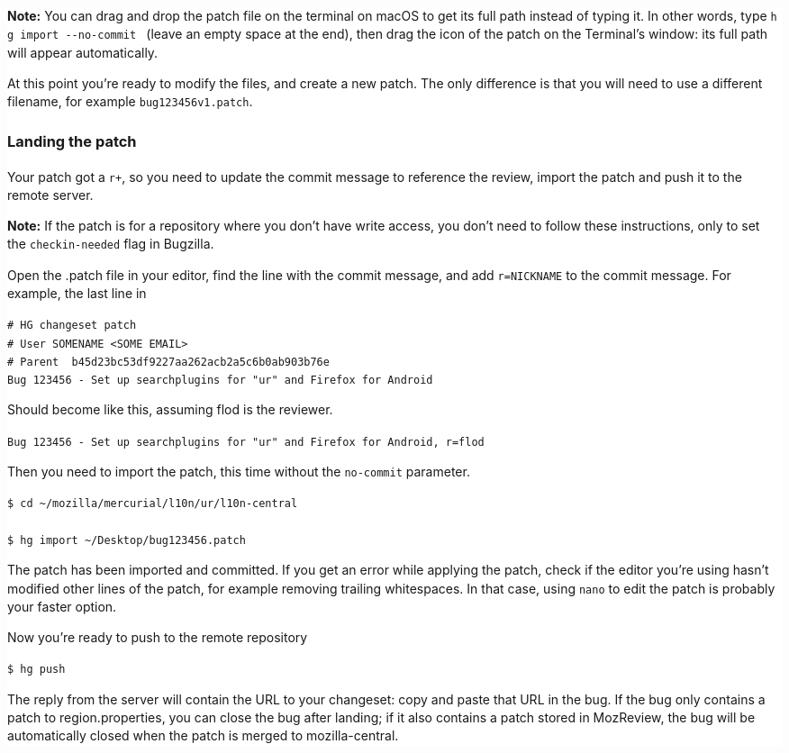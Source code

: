 **Note:** You can drag and drop the patch file on the terminal on macOS to get its full path instead of typing it. In other words, type `hg import --no-commit ` (leave an empty space at the end), then drag the icon of the patch on the Terminal’s window: its full path will appear automatically.


At this point you’re ready to modify the files, and create a new patch. The only difference is that you will need to use a different filename, for example `bug123456v1.patch`.

### Landing the patch

Your patch got a `r+`, so you need to update the commit message to reference the review, import the patch and push it to the remote server.

**Note:** If the patch is for a repository where you don’t have write access, you don’t need to follow these instructions, only to set the `checkin-needed` flag in Bugzilla.

Open the .patch file in your editor, find the line with the commit message, and add `r=NICKNAME` to the commit message. For example, the last line in

```
# HG changeset patch
# User SOMENAME <SOME EMAIL>
# Parent  b45d23bc53df9227aa262acb2a5c6b0ab903b76e
Bug 123456 - Set up searchplugins for "ur" and Firefox for Android
```

Should become like this, assuming flod is the reviewer.

```
Bug 123456 - Set up searchplugins for "ur" and Firefox for Android, r=flod
```

Then you need to import the patch, this time without the `no-commit` parameter.

```BASH
$ cd ~/mozilla/mercurial/l10n/ur/l10n-central

$ hg import ~/Desktop/bug123456.patch
```

The patch has been imported and committed. If you get an error while applying the patch, check if the editor you’re using hasn’t modified other lines of the patch, for example removing trailing whitespaces. In that case, using `nano` to edit the patch is probably your faster option.

Now you’re ready to push to the remote repository

```BASH
$ hg push
```

The reply from the server will contain the URL to your changeset: copy and paste that URL in the bug. If the bug only contains a patch to region.properties, you can close the bug after landing; if it also contains a patch stored in MozReview, the bug will be automatically closed when the patch is merged to mozilla-central.
